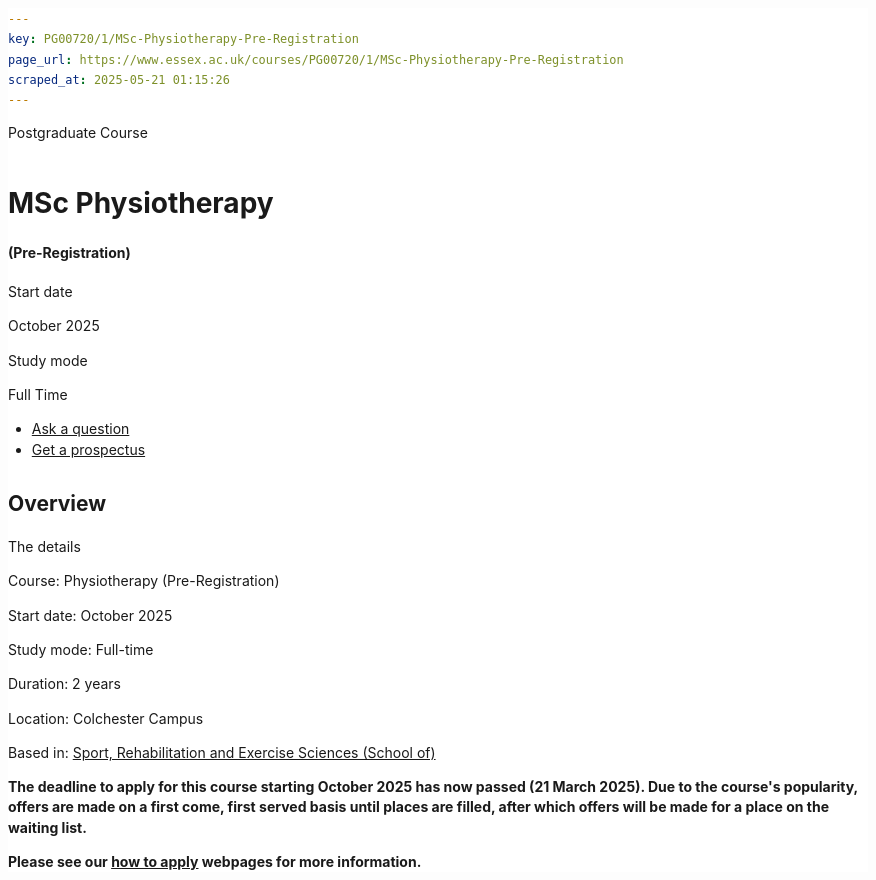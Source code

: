 ```yaml
---
key: PG00720/1/MSc-Physiotherapy-Pre-Registration
page_url: https://www.essex.ac.uk/courses/PG00720/1/MSc-Physiotherapy-Pre-Registration
scraped_at: 2025-05-21 01:15:26
---
```


Postgraduate Course

# MSc Physiotherapy

#### (Pre-Registration)

Start date

October 2025

Study mode

Full Time

* [Ask a question](https://www.essex.ac.uk/forms/course-specific-enquiry?CourseSubgroupId=f7061f92-e019-4f5d-afac-dd5462a099fc&amp;courseLevelId=%7B735388DB-977F-45D8-A949-0ABD6F71B926%7D&amp;subjectareaid=9b799a7f-0d5e-4ee3-a5c6-4585fa5c994d)
* [Get a prospectus](https://www.essex.ac.uk/forms/order-a-printed-prospectus)

## Overview

The details

Course: 
Physiotherapy (Pre-Registration)

Start date: 
October 2025

Study mode: 
Full-time

Duration: 
2 years

Location: 
Colchester Campus

Based in: 
[Sport, Rehabilitation and Exercise Sciences (School of)](https://www.essex.ac.uk/departments/sport-rehabilitation-and-exercise-sciences)

**The deadline to apply for this course starting October 2025 has now passed (21 March 2025). Due to the course's popularity, offers are made on a first come, first served basis until places are filled, after which offers will be made for a place on the waiting list.**

**Please see our [how to apply](https://www.essex.ac.uk/postgraduate/masters/applying-to-essex) webpages for more information.**

